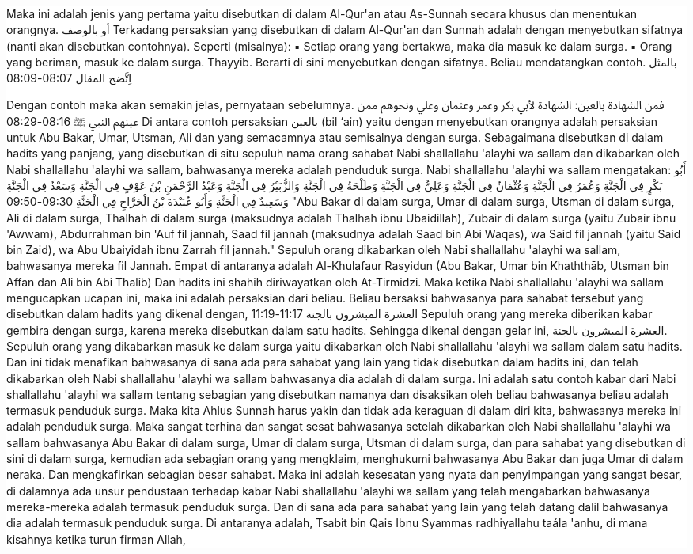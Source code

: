 Maka ini adalah jenis yang pertama yaitu disebutkan di dalam Al-Qur'an atau As-Sunnah secara khusus dan menentukan orangnya.
أو بالوصف
Terkadang persaksian yang disebutkan di dalam Al-Qur'an dan Sunnah adalah dengan menyebutkan sifatnya (nanti akan disebutkan contohnya).
Seperti (misalnya):
▪ Setiap orang yang bertakwa, maka dia masuk ke dalam surga.
▪ Orang yang beriman, masuk ke dalam surga.
Thayyib. Berarti di sini menyebutkan  dengan sifatnya.
Beliau mendatangkan contoh.
بالمثل اِتَّضح المقال
08:07-08:09


Dengan contoh maka akan semakin jelas, pernyataan sebelumnya.
فمن الشهادة بالعين: الشهادة لأبي بكر وعمر وعثمان وعلي ونحوهم ممن عينهم النبي ﷺ
08:16-08:29
Di antara contoh persaksian بالعين (bil ‘ain) yaitu dengan menyebutkan orangnya adalah persaksian untuk Abu Bakar, Umar, Utsman, Ali dan yang semacamnya atau semisalnya dengan surga.
Sebagaimana disebutkan di dalam hadits yang panjang, yang disebutkan di situ sepuluh nama orang sahabat Nabi shallallahu 'alayhi wa sallam dan dikabarkan oleh Nabi shallallahu 'alayhi wa sallam, bahwasanya mereka adalah penduduk surga.
Nabi shallallahu 'alayhi wa sallam mengatakan:
أَبُو بَكْرٍ فِي الْجَنَّةِ وَعُمَرُ فِي الْجَنَّةِ وَعُثْمَانُ فِي الْجَنَّةِ وَعَلِيٌّ فِي الْجَنَّةِ وَطَلْحَةُ فِي الْجَنَّةِ وَالزُّبَيْرُ فِي الْجَنَّةِ وَعَبْدُ الرَّحْمَنِ بْنُ عَوْفٍ فِي الْجَنَّةِ وَسَعْدٌ فِي الْجَنَّةِ وَسَعِيدٌ فِي الْجَنَّةِ وَأَبُو عُبَيْدَةَ بْنُ الْجَرَّاحِ فِي الْجَنَّةِ
09:30-09:50
 "Abu Bakar di dalam surga, Umar di dalam surga, Utsman di dalam surga, Ali di dalam surga, Thalhah di dalam surga (maksudnya adalah Thalhah ibnu Ubaidillah), Zubair di dalam surga (yaitu Zubair ibnu 'Awwam),  Abdurrahman bin 'Auf fil jannah, Saad fil jannah (maksudnya adalah Saad bin Abi Waqas), wa Said fil jannah (yaitu Said bin Zaid), wa Abu Ubaiyidah ibnu Zarrah fil jannah."
Sepuluh orang dikabarkan oleh Nabi shallallahu 'alayhi wa sallam, bahwasanya mereka fil Jannah. Empat di antaranya adalah Al-Khulafaur Rasyidun (Abu Bakar, Umar bin Khaththāb, Utsman bin Affan dan Ali bin Abi Thalib)
Dan hadits ini shahih diriwayatkan oleh At-Tirmidzi.
Maka ketika Nabi shallallahu 'alayhi wa sallam mengucapkan ucapan ini, maka ini adalah persaksian dari beliau. Beliau bersaksi bahwasanya para sahabat tersebut yang disebutkan dalam hadits yang dikenal dengan,
 العشرة المبشرون بالجنة
11:17-11:19
Sepuluh orang yang mereka diberikan kabar gembira dengan surga, karena mereka disebutkan dalam satu hadits. Sehingga dikenal dengan gelar ini,
 العشرة المبشرون بالجنة.
Sepuluh orang yang dikabarkan masuk ke dalam surga yaitu dikabarkan oleh Nabi shallallahu 'alayhi wa sallam dalam satu hadits.
Dan ini tidak menafikan bahwasanya di sana ada para sahabat yang lain yang tidak disebutkan dalam hadits ini, dan telah dikabarkan oleh Nabi shallallahu 'alayhi wa sallam bahwasanya dia adalah di dalam surga.
Ini adalah satu contoh kabar dari Nabi shallallahu 'alayhi wa sallam tentang sebagian yang disebutkan namanya dan disaksikan oleh beliau bahwasanya beliau adalah termasuk penduduk surga.
Maka kita Ahlus Sunnah harus yakin dan tidak ada keraguan di dalam diri kita, bahwasanya mereka ini adalah penduduk surga.
Maka sangat terhina dan sangat sesat bahwasanya setelah dikabarkan oleh Nabi shallallahu 'alayhi wa sallam bahwasanya Abu Bakar di dalam surga, Umar di dalam surga, Utsman di dalam surga, dan para sahabat yang disebutkan di sini di dalam surga, kemudian ada sebagian orang yang mengklaim, menghukumi bahwasanya Abu Bakar dan juga Umar di dalam neraka. Dan mengkafirkan sebagian besar sahabat.
Maka ini adalah kesesatan yang nyata dan penyimpangan yang sangat besar, di dalamnya ada unsur pendustaan terhadap kabar Nabi shallallahu 'alayhi wa sallam yang telah mengabarkan bahwasanya mereka-mereka adalah termasuk penduduk surga.
Dan di sana ada para sahabat yang lain yang telah datang dalil bahwasanya dia adalah termasuk penduduk surga. Di antaranya adalah, Tsabit bin Qais Ibnu Syammas radhiyallahu taála 'anhu, di mana kisahnya ketika turun firman Allah,